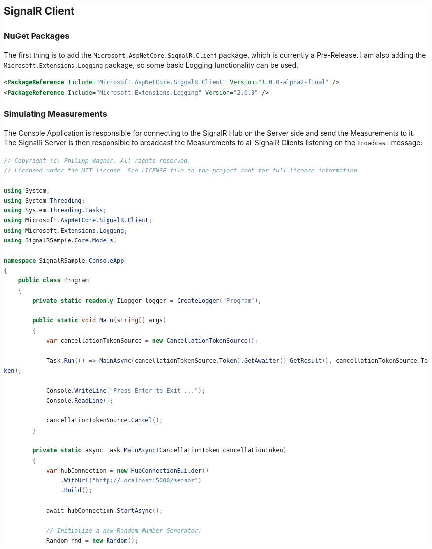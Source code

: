 ```csharp
```

## SignalR Client ##

### NuGet Packages ###

The first thing is to add the ``Microsoft.AspNetCore.SignalR.Client`` package, which is currently a Pre-Release. I am also 
adding the ``Microsoft.Extensions.Logging`` package, so some basic Logging functionality can be used.

```xml
<PackageReference Include="Microsoft.AspNetCore.SignalR.Client" Version="1.0.0-alpha2-final" />
<PackageReference Include="Microsoft.Extensions.Logging" Version="2.0.0" />
```

### Simulating Measurements ###

The Console Application is responsible for connecting to the SignalR Hub on the Server side and send the Measurements to it. The SignalR 
Server is then responsible to broadcast the Measurements to all SignalR Clients listening on the ``Broadcast`` message: 

```csharp
// Copyright (c) Philipp Wagner. All rights reserved.
// Licensed under the MIT license. See LICENSE file in the project root for full license information.

using System;
using System.Threading;
using System.Threading.Tasks;
using Microsoft.AspNetCore.SignalR.Client;
using Microsoft.Extensions.Logging;
using SignalRSample.Core.Models;

namespace SignalRSample.ConsoleApp
{
    public class Program
    {
        private static readonly ILogger logger = CreateLogger("Program");

        public static void Main(string[] args)
        {
            var cancellationTokenSource = new CancellationTokenSource();
            
            Task.Run(() => MainAsync(cancellationTokenSource.Token).GetAwaiter().GetResult(), cancellationTokenSource.Token);
            
            Console.WriteLine("Press Enter to Exit ...");
            Console.ReadLine();

            cancellationTokenSource.Cancel();
        }

        private static async Task MainAsync(CancellationToken cancellationToken)
        {
            var hubConnection = new HubConnectionBuilder()
                .WithUrl("http://localhost:5000/sensor")
                .Build();

            await hubConnection.StartAsync();
            
            // Initialize a new Random Number Generator:
            Random rnd = new Random();
```